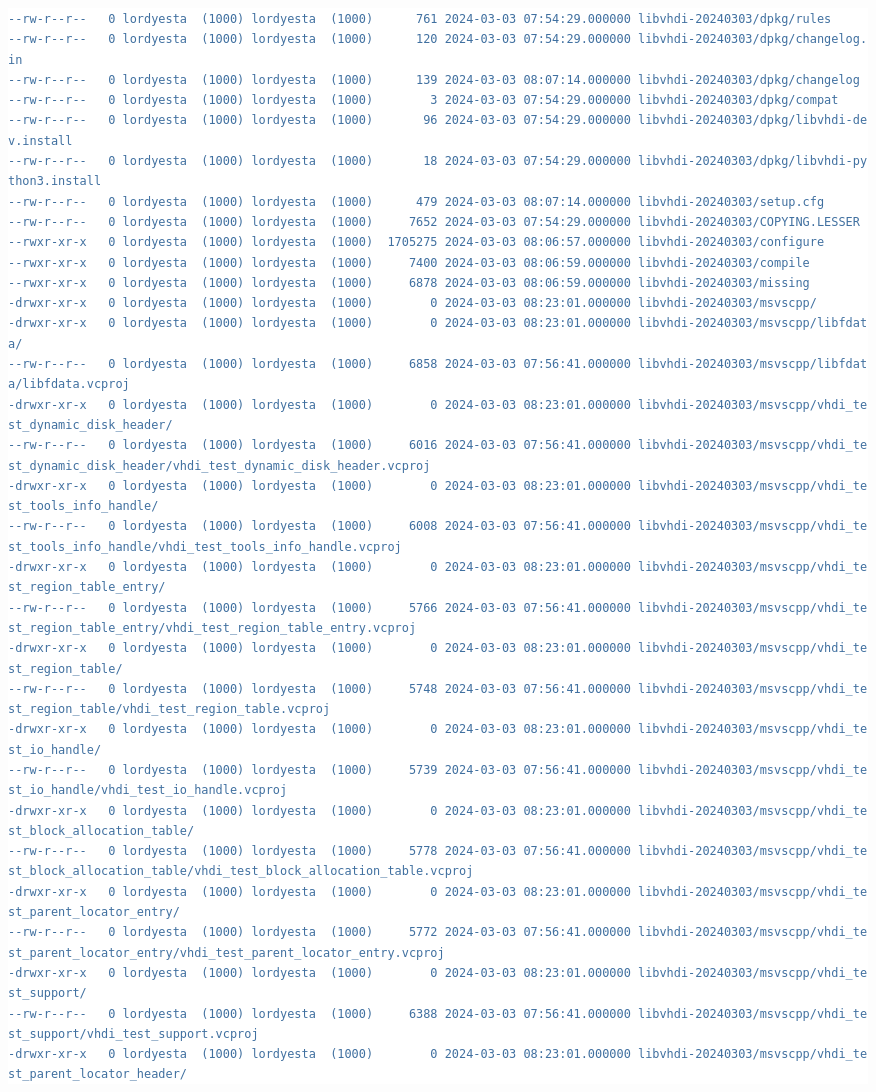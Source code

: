 ```diff
--rw-r--r--   0 lordyesta  (1000) lordyesta  (1000)      761 2024-03-03 07:54:29.000000 libvhdi-20240303/dpkg/rules
--rw-r--r--   0 lordyesta  (1000) lordyesta  (1000)      120 2024-03-03 07:54:29.000000 libvhdi-20240303/dpkg/changelog.in
--rw-r--r--   0 lordyesta  (1000) lordyesta  (1000)      139 2024-03-03 08:07:14.000000 libvhdi-20240303/dpkg/changelog
--rw-r--r--   0 lordyesta  (1000) lordyesta  (1000)        3 2024-03-03 07:54:29.000000 libvhdi-20240303/dpkg/compat
--rw-r--r--   0 lordyesta  (1000) lordyesta  (1000)       96 2024-03-03 07:54:29.000000 libvhdi-20240303/dpkg/libvhdi-dev.install
--rw-r--r--   0 lordyesta  (1000) lordyesta  (1000)       18 2024-03-03 07:54:29.000000 libvhdi-20240303/dpkg/libvhdi-python3.install
--rw-r--r--   0 lordyesta  (1000) lordyesta  (1000)      479 2024-03-03 08:07:14.000000 libvhdi-20240303/setup.cfg
--rw-r--r--   0 lordyesta  (1000) lordyesta  (1000)     7652 2024-03-03 07:54:29.000000 libvhdi-20240303/COPYING.LESSER
--rwxr-xr-x   0 lordyesta  (1000) lordyesta  (1000)  1705275 2024-03-03 08:06:57.000000 libvhdi-20240303/configure
--rwxr-xr-x   0 lordyesta  (1000) lordyesta  (1000)     7400 2024-03-03 08:06:59.000000 libvhdi-20240303/compile
--rwxr-xr-x   0 lordyesta  (1000) lordyesta  (1000)     6878 2024-03-03 08:06:59.000000 libvhdi-20240303/missing
-drwxr-xr-x   0 lordyesta  (1000) lordyesta  (1000)        0 2024-03-03 08:23:01.000000 libvhdi-20240303/msvscpp/
-drwxr-xr-x   0 lordyesta  (1000) lordyesta  (1000)        0 2024-03-03 08:23:01.000000 libvhdi-20240303/msvscpp/libfdata/
--rw-r--r--   0 lordyesta  (1000) lordyesta  (1000)     6858 2024-03-03 07:56:41.000000 libvhdi-20240303/msvscpp/libfdata/libfdata.vcproj
-drwxr-xr-x   0 lordyesta  (1000) lordyesta  (1000)        0 2024-03-03 08:23:01.000000 libvhdi-20240303/msvscpp/vhdi_test_dynamic_disk_header/
--rw-r--r--   0 lordyesta  (1000) lordyesta  (1000)     6016 2024-03-03 07:56:41.000000 libvhdi-20240303/msvscpp/vhdi_test_dynamic_disk_header/vhdi_test_dynamic_disk_header.vcproj
-drwxr-xr-x   0 lordyesta  (1000) lordyesta  (1000)        0 2024-03-03 08:23:01.000000 libvhdi-20240303/msvscpp/vhdi_test_tools_info_handle/
--rw-r--r--   0 lordyesta  (1000) lordyesta  (1000)     6008 2024-03-03 07:56:41.000000 libvhdi-20240303/msvscpp/vhdi_test_tools_info_handle/vhdi_test_tools_info_handle.vcproj
-drwxr-xr-x   0 lordyesta  (1000) lordyesta  (1000)        0 2024-03-03 08:23:01.000000 libvhdi-20240303/msvscpp/vhdi_test_region_table_entry/
--rw-r--r--   0 lordyesta  (1000) lordyesta  (1000)     5766 2024-03-03 07:56:41.000000 libvhdi-20240303/msvscpp/vhdi_test_region_table_entry/vhdi_test_region_table_entry.vcproj
-drwxr-xr-x   0 lordyesta  (1000) lordyesta  (1000)        0 2024-03-03 08:23:01.000000 libvhdi-20240303/msvscpp/vhdi_test_region_table/
--rw-r--r--   0 lordyesta  (1000) lordyesta  (1000)     5748 2024-03-03 07:56:41.000000 libvhdi-20240303/msvscpp/vhdi_test_region_table/vhdi_test_region_table.vcproj
-drwxr-xr-x   0 lordyesta  (1000) lordyesta  (1000)        0 2024-03-03 08:23:01.000000 libvhdi-20240303/msvscpp/vhdi_test_io_handle/
--rw-r--r--   0 lordyesta  (1000) lordyesta  (1000)     5739 2024-03-03 07:56:41.000000 libvhdi-20240303/msvscpp/vhdi_test_io_handle/vhdi_test_io_handle.vcproj
-drwxr-xr-x   0 lordyesta  (1000) lordyesta  (1000)        0 2024-03-03 08:23:01.000000 libvhdi-20240303/msvscpp/vhdi_test_block_allocation_table/
--rw-r--r--   0 lordyesta  (1000) lordyesta  (1000)     5778 2024-03-03 07:56:41.000000 libvhdi-20240303/msvscpp/vhdi_test_block_allocation_table/vhdi_test_block_allocation_table.vcproj
-drwxr-xr-x   0 lordyesta  (1000) lordyesta  (1000)        0 2024-03-03 08:23:01.000000 libvhdi-20240303/msvscpp/vhdi_test_parent_locator_entry/
--rw-r--r--   0 lordyesta  (1000) lordyesta  (1000)     5772 2024-03-03 07:56:41.000000 libvhdi-20240303/msvscpp/vhdi_test_parent_locator_entry/vhdi_test_parent_locator_entry.vcproj
-drwxr-xr-x   0 lordyesta  (1000) lordyesta  (1000)        0 2024-03-03 08:23:01.000000 libvhdi-20240303/msvscpp/vhdi_test_support/
--rw-r--r--   0 lordyesta  (1000) lordyesta  (1000)     6388 2024-03-03 07:56:41.000000 libvhdi-20240303/msvscpp/vhdi_test_support/vhdi_test_support.vcproj
-drwxr-xr-x   0 lordyesta  (1000) lordyesta  (1000)        0 2024-03-03 08:23:01.000000 libvhdi-20240303/msvscpp/vhdi_test_parent_locator_header/
```